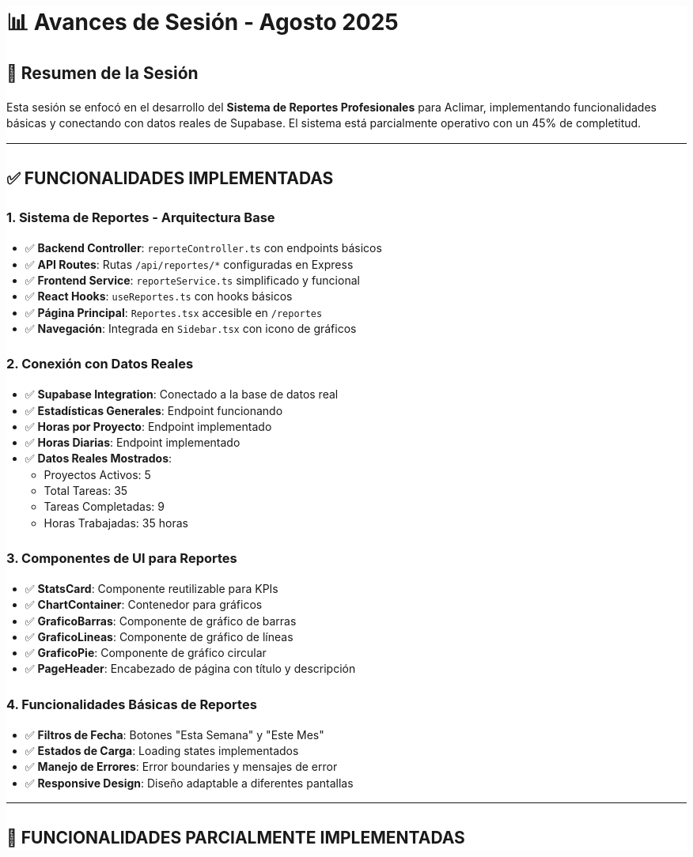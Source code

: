 # 📊 Avances de Sesión - Agosto 2025

## 🎯 **Resumen de la Sesión**

Esta sesión se enfocó en el desarrollo del **Sistema de Reportes Profesionales** para Aclimar, implementando funcionalidades básicas y conectando con datos reales de Supabase. El sistema está parcialmente operativo con un 45% de completitud.

---

## ✅ **FUNCIONALIDADES IMPLEMENTADAS**

### **1. Sistema de Reportes - Arquitectura Base**
- ✅ **Backend Controller**: `reporteController.ts` con endpoints básicos
- ✅ **API Routes**: Rutas `/api/reportes/*` configuradas en Express
- ✅ **Frontend Service**: `reporteService.ts` simplificado y funcional
- ✅ **React Hooks**: `useReportes.ts` con hooks básicos
- ✅ **Página Principal**: `Reportes.tsx` accesible en `/reportes`
- ✅ **Navegación**: Integrada en `Sidebar.tsx` con icono de gráficos

### **2. Conexión con Datos Reales**
- ✅ **Supabase Integration**: Conectado a la base de datos real
- ✅ **Estadísticas Generales**: Endpoint funcionando
- ✅ **Horas por Proyecto**: Endpoint implementado
- ✅ **Horas Diarias**: Endpoint implementado
- ✅ **Datos Reales Mostrados**: 
  - Proyectos Activos: 5
  - Total Tareas: 35
  - Tareas Completadas: 9
  - Horas Trabajadas: 35 horas

### **3. Componentes de UI para Reportes**
- ✅ **StatsCard**: Componente reutilizable para KPIs
- ✅ **ChartContainer**: Contenedor para gráficos
- ✅ **GraficoBarras**: Componente de gráfico de barras
- ✅ **GraficoLineas**: Componente de gráfico de líneas
- ✅ **GraficoPie**: Componente de gráfico circular
- ✅ **PageHeader**: Encabezado de página con título y descripción

### **4. Funcionalidades Básicas de Reportes**
- ✅ **Filtros de Fecha**: Botones "Esta Semana" y "Este Mes"
- ✅ **Estados de Carga**: Loading states implementados
- ✅ **Manejo de Errores**: Error boundaries y mensajes de error
- ✅ **Responsive Design**: Diseño adaptable a diferentes pantallas

---

## 🔄 **FUNCIONALIDADES PARCIALMENTE IMPLEMENTADAS**
